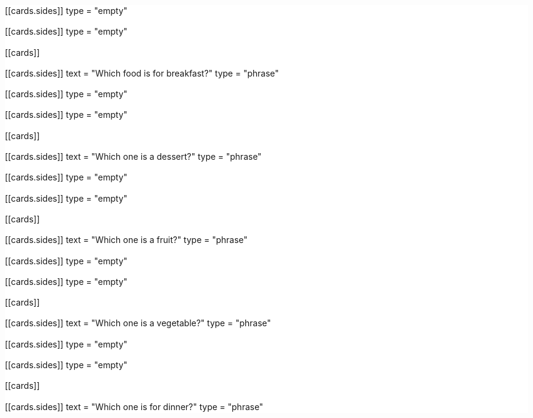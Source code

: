 [[cards.sides]]
type = "empty"

[[cards.sides]]
type = "empty"

[[cards]]

[[cards.sides]]
text = "Which food is for breakfast?"
type = "phrase"

[[cards.sides]]
type = "empty"

[[cards.sides]]
type = "empty"

[[cards]]

[[cards.sides]]
text = "Which one is a dessert?"
type = "phrase"

[[cards.sides]]
type = "empty"

[[cards.sides]]
type = "empty"

[[cards]]

[[cards.sides]]
text = "Which one is a fruit?"
type = "phrase"

[[cards.sides]]
type = "empty"

[[cards.sides]]
type = "empty"

[[cards]]

[[cards.sides]]
text = "Which one is a vegetable?"
type = "phrase"

[[cards.sides]]
type = "empty"

[[cards.sides]]
type = "empty"

[[cards]]

[[cards.sides]]
text = "Which one is for dinner?"
type = "phrase"
